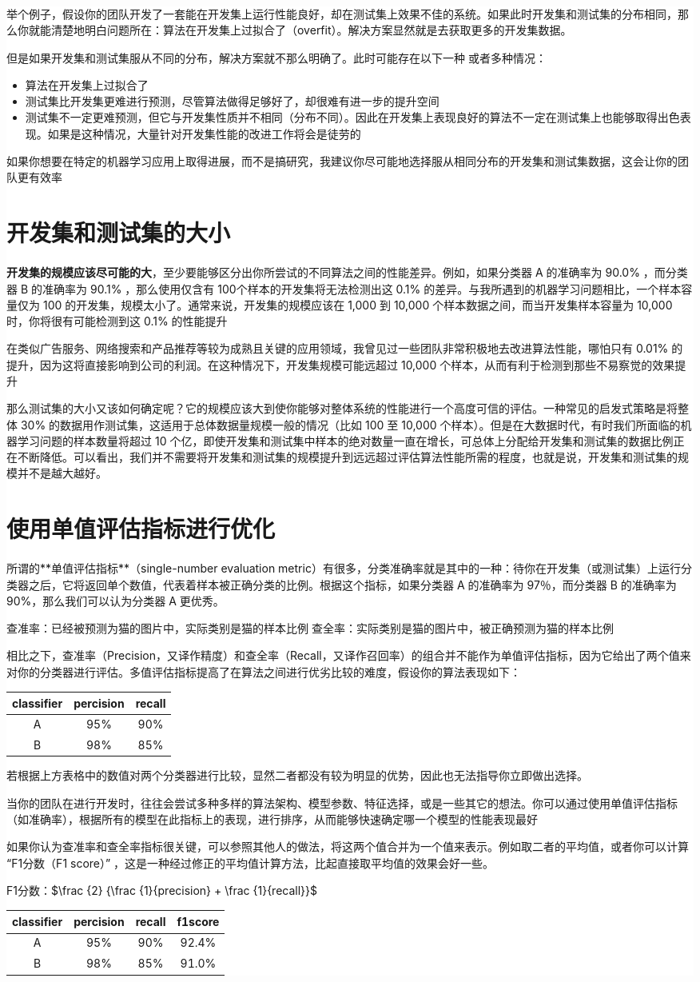 举个例子，假设你的团队开发了一套能在开发集上运行性能良好，却在测试集上效果不佳的系统。如果此时开发集和测试集的分布相同，那么你就能清楚地明白问题所在：算法在开发集上过拟合了（overfit）。解决方案显然就是去获取更多的开发集数据。

但是如果开发集和测试集服从不同的分布，解决方案就不那么明确了。此时可能存在以下一种
或者多种情况：
- 算法在开发集上过拟合了
- 测试集比开发集更难进行预测，尽管算法做得足够好了，却很难有进一步的提升空间
- 测试集不一定更难预测，但它与开发集性质并不相同（分布不同）。因此在开发集上表现良好的算法不一定在测试集上也能够取得出色表现。如果是这种情况，大量针对开发集性能的改进工作将会是徒劳的

如果你想要在特定的机器学习应用上取得进展，而不是搞研究，我建议你尽可能地选择服从相同分布的开发集和测试集数据，这会让你的团队更有效率

# 开发集和测试集的大小

**开发集的规模应该尽可能的大**，至少要能够区分出你所尝试的不同算法之间的性能差异。例如，如果分类器 A 的准确率为 90.0% ，而分类器 B 的准确率为 90.1% ，那么使用仅含有 100个样本的开发集将无法检测出这 0.1% 的差异。与我所遇到的机器学习问题相比，一个样本容量仅为 100 的开发集，规模太小了。通常来说，开发集的规模应该在 1,000 到 10,000 个样本数据之间，而当开发集样本容量为 10,000 时，你将很有可能检测到这 0.1% 的性能提升


在类似广告服务、网络搜索和产品推荐等较为成熟且关键的应用领域，我曾见过一些团队非常积极地去改进算法性能，哪怕只有 0.01% 的提升，因为这将直接影响到公司的利润。在这种情况下，开发集规模可能远超过 10,000 个样本，从而有利于检测到那些不易察觉的效果提升

那么测试集的大小又该如何确定呢？它的规模应该大到使你能够对整体系统的性能进行一个高度可信的评估。一种常见的启发式策略是将整体 30% 的数据用作测试集，这适用于总体数据量规模一般的情况（比如 100 至 10,000 个样本）。但是在大数据时代，有时我们所面临的机器学习问题的样本数量将超过 10 个亿，即使开发集和测试集中样本的绝对数量一直在增长，可总体上分配给开发集和测试集的数据比例正在不断降低。可以看出，我们并不需要将开发集和测试集的规模提升到远远超过评估算法性能所需的程度，也就是说，开发集和测试集的规模并不是越大越好。

# 使用单值评估指标进行优化
所谓的**​单值评估指标**（single-number evaluation metric）​有很多，分类准确率就是其中的一种：待你在开发集（或测试集）上运行分类器之后，它将返回单个数值，代表着样本被正确分类的比例。根据这个指标，如果分类器 A 的准确率为 97％，而分类器 B 的准确率为 90%，那么我们可以认为分类器 A 更优秀。

查准率：已经被预测为猫的图片中，实际类别是猫的样本比例
查全率：实际类别是猫的图片中，被正确预测为猫的样本比例

相比之下，​查准率（Precision，又译作精度）​和​查全率（Recall，又译作召回率）​的组合并不能作为单值评估指标，因为它给出了两个值来对你的分类器进行评估。多值评估指标提高了在算法之间进行优劣比较的难度，假设你的算法表现如下：

classifier|percision|recall
:----:|:----:|:----:
A|95%|90%
B|98%|85%

若根据上方表格中的数值对两个分类器进行比较，显然二者都没有较为明显的优势，因此也无法指导你立即做出选择。

当你的团队在进行开发时，往往会尝试多种多样的算法架构、模型参数、特征选择，或是一些其它的想法。你可以通过使用单值评估指标（如准确率），根据所有的模型在此指标上的表现，进行排序，从而能够快速确定哪一个模型的性能表现最好

如果你认为查准率和查全率指标很关键，可以参照其他人的做法，将这两个值合并为一个值来表示。例如取二者的平均值，或者你可以计算 “F1分数（F1 score）” ，这是一种经过修正的平均值计算方法，比起直接取平均值的效果会好一些。

F1分数：$\frac {2} {\frac {1}{precision} + \frac {1}{recall}}$


classifier|percision|recall|f1score
:----:|:----:|:----:|:----:
A|95%|90%|92.4%
B|98%|85%|91.0%
